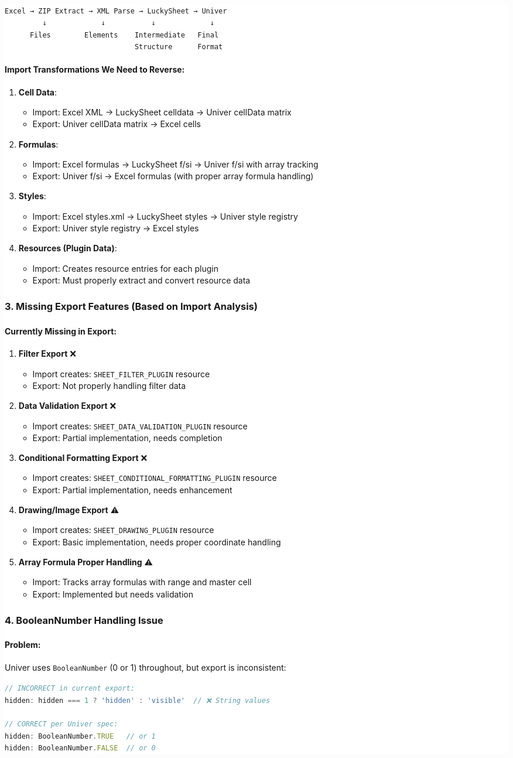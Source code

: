 ```
Excel → ZIP Extract → XML Parse → LuckySheet → Univer
         ↓             ↓           ↓             ↓
      Files        Elements    Intermediate   Final
                               Structure      Format
```

#### Import Transformations We Need to Reverse:

1. **Cell Data**:
   - Import: Excel XML → LuckySheet celldata → Univer cellData matrix
   - Export: Univer cellData matrix → Excel cells

2. **Formulas**:
   - Import: Excel formulas → LuckySheet f/si → Univer f/si with array tracking
   - Export: Univer f/si → Excel formulas (with proper array formula handling)

3. **Styles**:
   - Import: Excel styles.xml → LuckySheet styles → Univer style registry
   - Export: Univer style registry → Excel styles

4. **Resources (Plugin Data)**:
   - Import: Creates resource entries for each plugin
   - Export: Must properly extract and convert resource data

### 3. Missing Export Features (Based on Import Analysis)

#### Currently Missing in Export:

1. **Filter Export** ❌
   - Import creates: `SHEET_FILTER_PLUGIN` resource
   - Export: Not properly handling filter data

2. **Data Validation Export** ❌
   - Import creates: `SHEET_DATA_VALIDATION_PLUGIN` resource
   - Export: Partial implementation, needs completion

3. **Conditional Formatting Export** ❌
   - Import creates: `SHEET_CONDITIONAL_FORMATTING_PLUGIN` resource
   - Export: Partial implementation, needs enhancement

4. **Drawing/Image Export** ⚠️
   - Import creates: `SHEET_DRAWING_PLUGIN` resource
   - Export: Basic implementation, needs proper coordinate handling

5. **Array Formula Proper Handling** ⚠️
   - Import: Tracks array formulas with range and master cell
   - Export: Implemented but needs validation

### 4. BooleanNumber Handling Issue

#### Problem:
Univer uses `BooleanNumber` (0 or 1) throughout, but export is inconsistent:

```typescript
// INCORRECT in current export:
hidden: hidden === 1 ? 'hidden' : 'visible'  // ❌ String values

// CORRECT per Univer spec:
hidden: BooleanNumber.TRUE   // or 1
hidden: BooleanNumber.FALSE  // or 0
```
